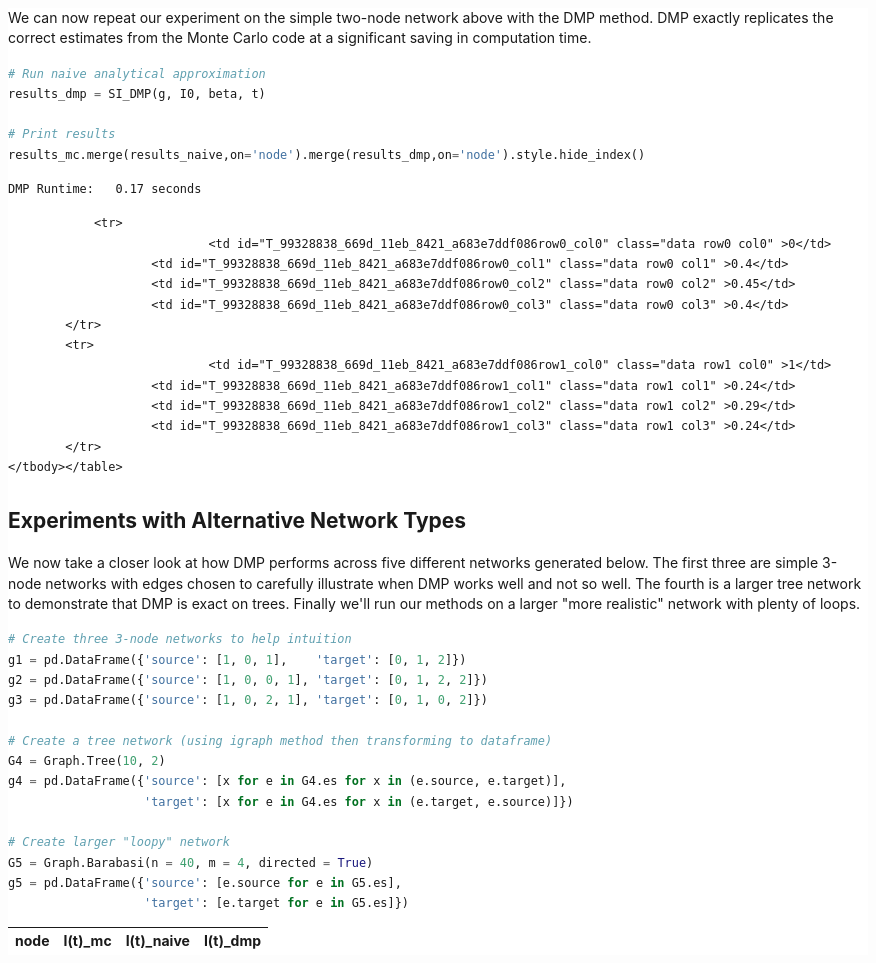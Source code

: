 
We can now repeat our experiment on the simple two-node network above with the DMP method. DMP exactly replicates the correct estimates from the Monte Carlo code at a significant saving in computation time.


```python
# Run naive analytical approximation
results_dmp = SI_DMP(g, I0, beta, t)

# Print results
results_mc.merge(results_naive,on='node').merge(results_dmp,on='node').style.hide_index()
```

    DMP Runtime:   0.17 seconds





<style  type="text/css" >
</style><table id="T_99328838_669d_11eb_8421_a683e7ddf086" class="dataframe" ><thead>    <tr>        <th class="col_heading level0 col0" >node</th>        <th class="col_heading level0 col1" >I(t)_mc</th>        <th class="col_heading level0 col2" >I(t)_naive</th>        <th class="col_heading level0 col3" >I(t)_dmp</th>    </tr></thead><tbody>
                <tr>
                                <td id="T_99328838_669d_11eb_8421_a683e7ddf086row0_col0" class="data row0 col0" >0</td>
                        <td id="T_99328838_669d_11eb_8421_a683e7ddf086row0_col1" class="data row0 col1" >0.4</td>
                        <td id="T_99328838_669d_11eb_8421_a683e7ddf086row0_col2" class="data row0 col2" >0.45</td>
                        <td id="T_99328838_669d_11eb_8421_a683e7ddf086row0_col3" class="data row0 col3" >0.4</td>
            </tr>
            <tr>
                                <td id="T_99328838_669d_11eb_8421_a683e7ddf086row1_col0" class="data row1 col0" >1</td>
                        <td id="T_99328838_669d_11eb_8421_a683e7ddf086row1_col1" class="data row1 col1" >0.24</td>
                        <td id="T_99328838_669d_11eb_8421_a683e7ddf086row1_col2" class="data row1 col2" >0.29</td>
                        <td id="T_99328838_669d_11eb_8421_a683e7ddf086row1_col3" class="data row1 col3" >0.24</td>
            </tr>
    </tbody></table>



## Experiments with Alternative Network Types

We now take a closer look at how DMP performs across five different networks generated below. The first three are simple 3-node networks with edges chosen to carefully illustrate when DMP works well and not so well. The fourth is a larger tree network to demonstrate that DMP is exact on trees. Finally we'll run our methods on a larger "more realistic" network with plenty of loops.


```python
# Create three 3-node networks to help intuition
g1 = pd.DataFrame({'source': [1, 0, 1],    'target': [0, 1, 2]})
g2 = pd.DataFrame({'source': [1, 0, 0, 1], 'target': [0, 1, 2, 2]})
g3 = pd.DataFrame({'source': [1, 0, 2, 1], 'target': [0, 1, 0, 2]})

# Create a tree network (using igraph method then transforming to dataframe)
G4 = Graph.Tree(10, 2)
g4 = pd.DataFrame({'source': [x for e in G4.es for x in (e.source, e.target)],
                   'target': [x for e in G4.es for x in (e.target, e.source)]})

# Create larger "loopy" network
G5 = Graph.Barabasi(n = 40, m = 4, directed = True)
g5 = pd.DataFrame({'source': [e.source for e in G5.es],
                   'target': [e.target for e in G5.es]})
```
